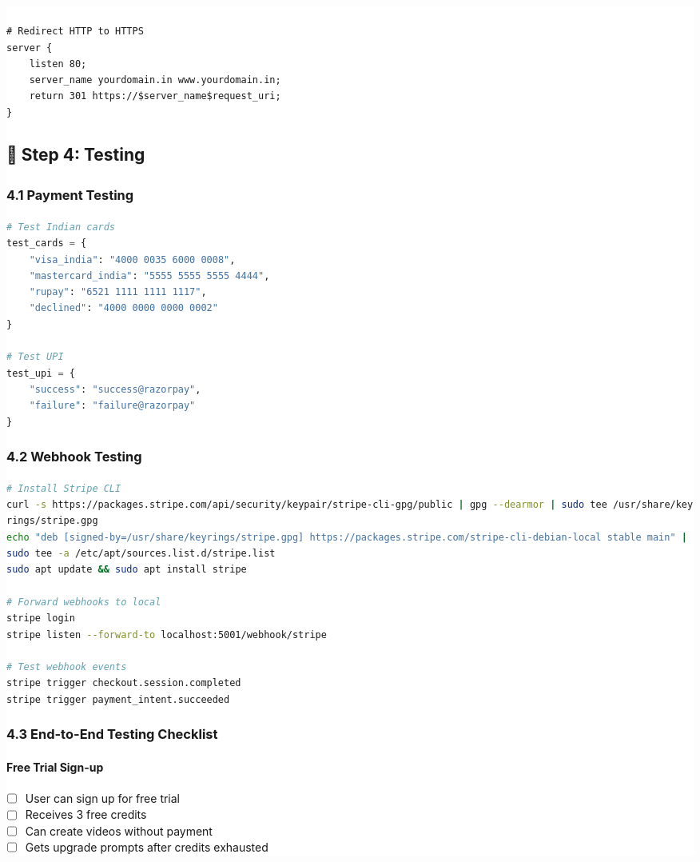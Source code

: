 ```nginx

# Redirect HTTP to HTTPS
server {
    listen 80;
    server_name yourdomain.in www.yourdomain.in;
    return 301 https://$server_name$request_uri;
}
```

## 🧪 Step 4: Testing

### 4.1 Payment Testing
```python
# Test Indian cards
test_cards = {
    "visa_india": "4000 0035 6000 0008",
    "mastercard_india": "5555 5555 5555 4444",
    "rupay": "6521 1111 1111 1117",
    "declined": "4000 0000 0000 0002"
}

# Test UPI
test_upi = {
    "success": "success@razorpay",
    "failure": "failure@razorpay"
}
```

### 4.2 Webhook Testing
```bash
# Install Stripe CLI
curl -s https://packages.stripe.com/api/security/keypair/stripe-cli-gpg/public | gpg --dearmor | sudo tee /usr/share/keyrings/stripe.gpg
echo "deb [signed-by=/usr/share/keyrings/stripe.gpg] https://packages.stripe.com/stripe-cli-debian-local stable main" | sudo tee -a /etc/apt/sources.list.d/stripe.list
sudo apt update && sudo apt install stripe

# Forward webhooks to local
stripe login
stripe listen --forward-to localhost:5001/webhook/stripe

# Test webhook events
stripe trigger checkout.session.completed
stripe trigger payment_intent.succeeded
```

### 4.3 End-to-End Testing Checklist

#### Free Trial Sign-up
- [ ] User can sign up for free trial
- [ ] Receives 3 free credits
- [ ] Can create videos without payment
- [ ] Gets upgrade prompts after credits exhausted
